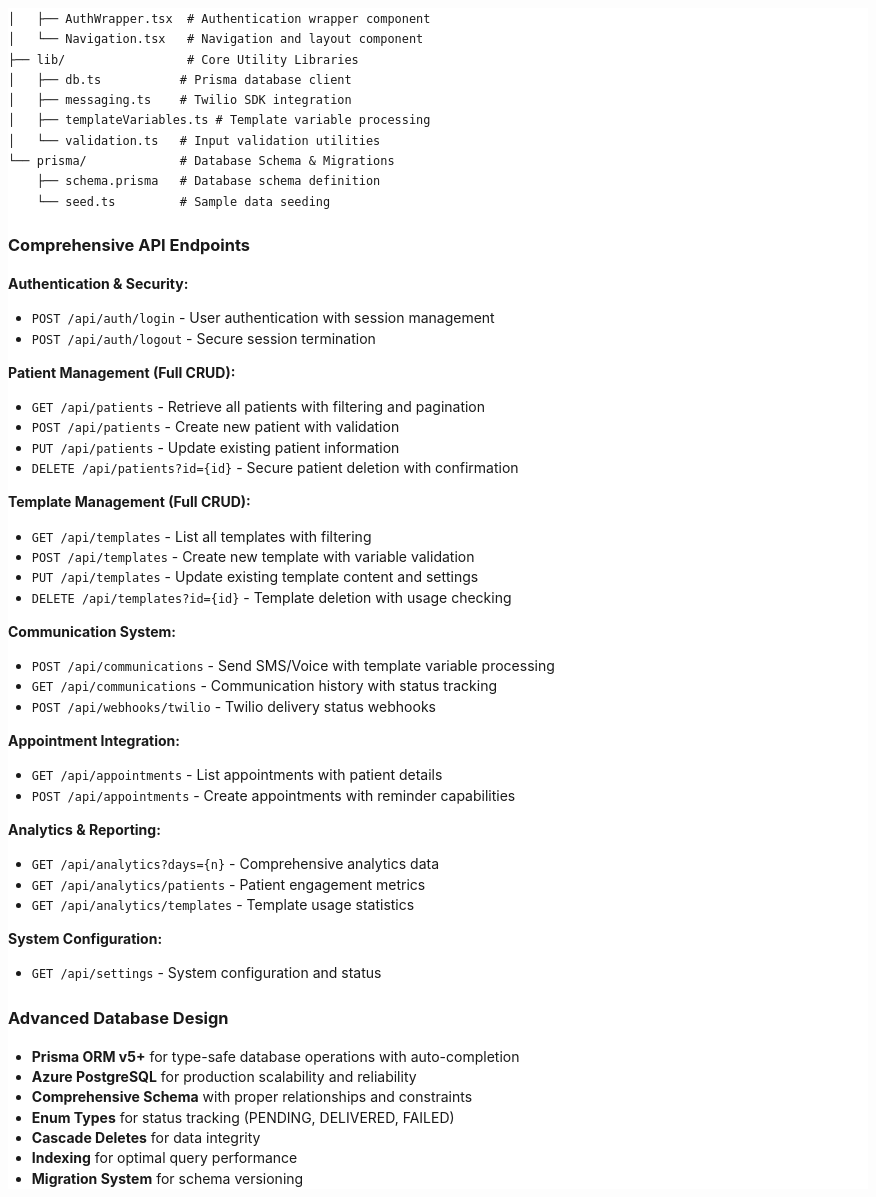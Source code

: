 ```
│   ├── AuthWrapper.tsx  # Authentication wrapper component
│   └── Navigation.tsx   # Navigation and layout component
├── lib/                 # Core Utility Libraries
│   ├── db.ts           # Prisma database client
│   ├── messaging.ts    # Twilio SDK integration
│   ├── templateVariables.ts # Template variable processing
│   └── validation.ts   # Input validation utilities
└── prisma/             # Database Schema & Migrations
    ├── schema.prisma   # Database schema definition
    └── seed.ts         # Sample data seeding
```

### **Comprehensive API Endpoints**

**Authentication & Security:**
- `POST /api/auth/login` - User authentication with session management
- `POST /api/auth/logout` - Secure session termination

**Patient Management (Full CRUD):**
- `GET /api/patients` - Retrieve all patients with filtering and pagination
- `POST /api/patients` - Create new patient with validation
- `PUT /api/patients` - Update existing patient information
- `DELETE /api/patients?id={id}` - Secure patient deletion with confirmation

**Template Management (Full CRUD):**
- `GET /api/templates` - List all templates with filtering
- `POST /api/templates` - Create new template with variable validation
- `PUT /api/templates` - Update existing template content and settings
- `DELETE /api/templates?id={id}` - Template deletion with usage checking

**Communication System:**
- `POST /api/communications` - Send SMS/Voice with template variable processing
- `GET /api/communications` - Communication history with status tracking
- `POST /api/webhooks/twilio` - Twilio delivery status webhooks

**Appointment Integration:**
- `GET /api/appointments` - List appointments with patient details
- `POST /api/appointments` - Create appointments with reminder capabilities

**Analytics & Reporting:**
- `GET /api/analytics?days={n}` - Comprehensive analytics data
- `GET /api/analytics/patients` - Patient engagement metrics
- `GET /api/analytics/templates` - Template usage statistics

**System Configuration:**
- `GET /api/settings` - System configuration and status

### **Advanced Database Design**
- **Prisma ORM v5+** for type-safe database operations with auto-completion
- **Azure PostgreSQL** for production scalability and reliability
- **Comprehensive Schema** with proper relationships and constraints
- **Enum Types** for status tracking (PENDING, DELIVERED, FAILED)
- **Cascade Deletes** for data integrity
- **Indexing** for optimal query performance
- **Migration System** for schema versioning
